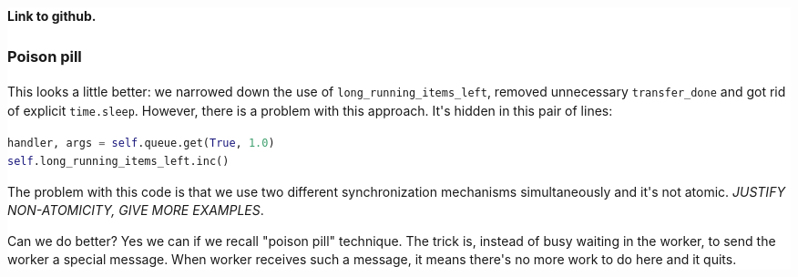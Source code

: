 **Link to github.**

### Poison pill

This looks a little better: we narrowed down the use of
`long_running_items_left`, removed unnecessary `transfer_done` and got rid of
explicit `time.sleep`. However, there is a problem with this approach. It's
hidden in this pair of lines:

``` python
handler, args = self.queue.get(True, 1.0)
self.long_running_items_left.inc()
```

The problem with this code is that we use two different synchronization mechanisms
simultaneously and it's not atomic. *JUSTIFY NON-ATOMICITY, GIVE MORE EXAMPLES*.

Can we do better? Yes we can if we recall "poison pill" technique. The trick
is, instead of busy waiting in the worker, to send the worker a special
message. When worker receives such a message, it means there's no more work to
do here and it quits.


[producer-consumer]: http://en.wikipedia.org/wiki/Producer%E2%80%93consumer_problem
[s3cmd]: http://s3tools.org/s3cmd
[s3]: http://aws.amazon.com/s3/
[s3cmdparallel1]: https://github.com/pcorliss/s3cmd-modification
[s3cmdparallel2]: https://github.com/Pearltrees/s3cmd-modification
[issue]: https://github.com/s3tools/s3cmd/issues/2
[active-count-hack]: https://github.com/pcorliss/s3cmd-modification/commit/9a65f78ea9e2a6633558a9462dc285c9ce1d943a#diff-c2214fd9d0677e2abe4e25e9a8950a2cR72

